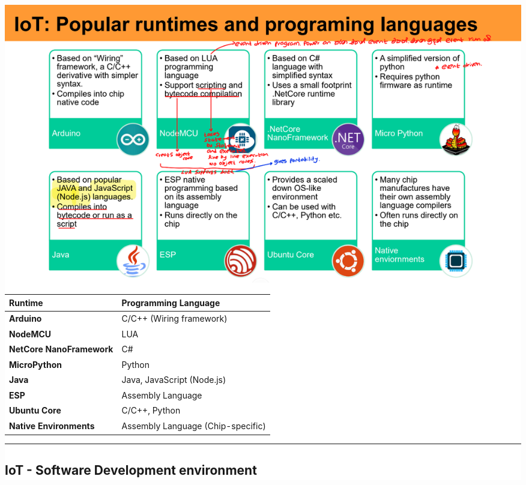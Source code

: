 ![image-20250304090828528](./images/image-20250304090828528.png)

| **Runtime**               | **Programming Language**          |
| :------------------------ | :-------------------------------- |
| **Arduino**               | C/C++ (Wiring framework)          |
| **NodeMCU**               | LUA                               |
| **NetCore NanoFramework** | C#                                |
| **MicroPython**           | Python                            |
| **Java**                  | Java, JavaScript (Node.js)        |
| **ESP**                   | Assembly Language                 |
| **Ubuntu Core**           | C/C++, Python                     |
| **Native Environments**   | Assembly Language (Chip-specific) |

------

## IoT - Software Development environment
